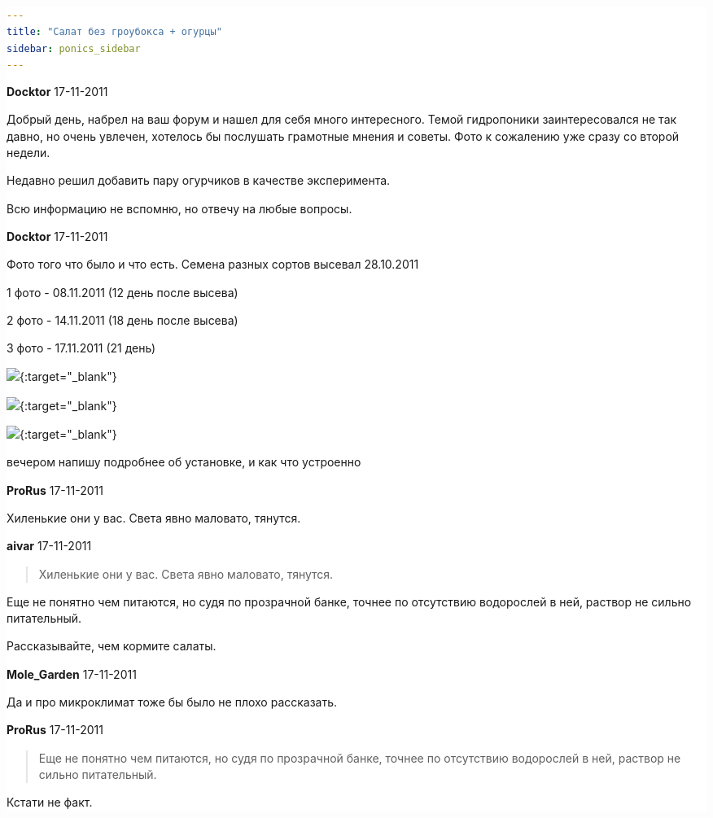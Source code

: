 ```yaml
---
title: "Салат без гроубокса + огурцы"
sidebar: ponics_sidebar
---
```


**Docktor** 17-11-2011

Добрый день, набрел на ваш форум и нашел для себя много интересного. Темой гидропоники заинтересовался не так давно, но очень увлечен, хотелось бы послушать грамотные мнения и советы. Фото к сожалению уже сразу со второй недели.

Недавно решил добавить пару огурчиков в качестве эксперимента.

Всю информацию не вспомню, но отвечу на любые вопросы.


**Docktor** 17-11-2011

Фото того что было и что есть. Семена разных сортов высевал 28.10.2011

1 фото - 08.11.2011 (12 день после высева)

2 фото - 14.11.2011 (18 день после высева)

3 фото - 17.11.2011 (21 день)

[![](/imagehost/thumbs/p1030960.jpg)](https://t.me/ponics_ru_files/6677){:target="_blank"}

[![](/imagehost/thumbs/p1030963gpg.jpg)](https://t.me/ponics_ru_files/6678){:target="_blank"}

[![](/imagehost/thumbs/p1030970tot.jpg)](https://t.me/ponics_ru_files/6679){:target="_blank"}

вечером напишу подробнее об установке, и как что устроенно


**ProRus** 17-11-2011

Хиленькие они у вас. Света явно маловато, тянутся. 


**aivar** 17-11-2011

> Хиленькие они у вас. Света явно маловато, тянутся. 

Еще не понятно чем питаются, но судя по прозрачной банке, точнее по отсутствию водорослей в ней, раствор не сильно питательный.

Рассказывайте, чем кормите салаты.


**Mole_Garden** 17-11-2011

Да и про микроклимат тоже бы было не плохо рассказать.


**ProRus** 17-11-2011

> Еще не понятно чем питаются, но судя по прозрачной банке, точнее по отсутствию водорослей в ней, раствор не сильно питательный.

Кстати не факт.
